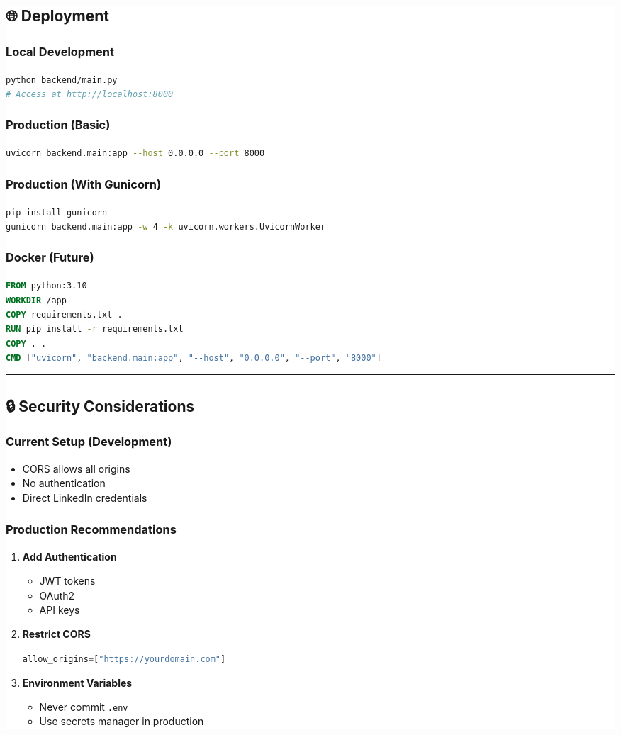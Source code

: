 
## 🌐 Deployment

### Local Development
```bash
python backend/main.py
# Access at http://localhost:8000
```

### Production (Basic)
```bash
uvicorn backend.main:app --host 0.0.0.0 --port 8000
```

### Production (With Gunicorn)
```bash
pip install gunicorn
gunicorn backend.main:app -w 4 -k uvicorn.workers.UvicornWorker
```

### Docker (Future)
```dockerfile
FROM python:3.10
WORKDIR /app
COPY requirements.txt .
RUN pip install -r requirements.txt
COPY . .
CMD ["uvicorn", "backend.main:app", "--host", "0.0.0.0", "--port", "8000"]
```

---

## 🔒 Security Considerations

### Current Setup (Development)
- CORS allows all origins
- No authentication
- Direct LinkedIn credentials

### Production Recommendations
1. **Add Authentication**
   - JWT tokens
   - OAuth2
   - API keys

2. **Restrict CORS**
   ```python
   allow_origins=["https://yourdomain.com"]
   ```

3. **Environment Variables**
   - Never commit `.env`
   - Use secrets manager in production
